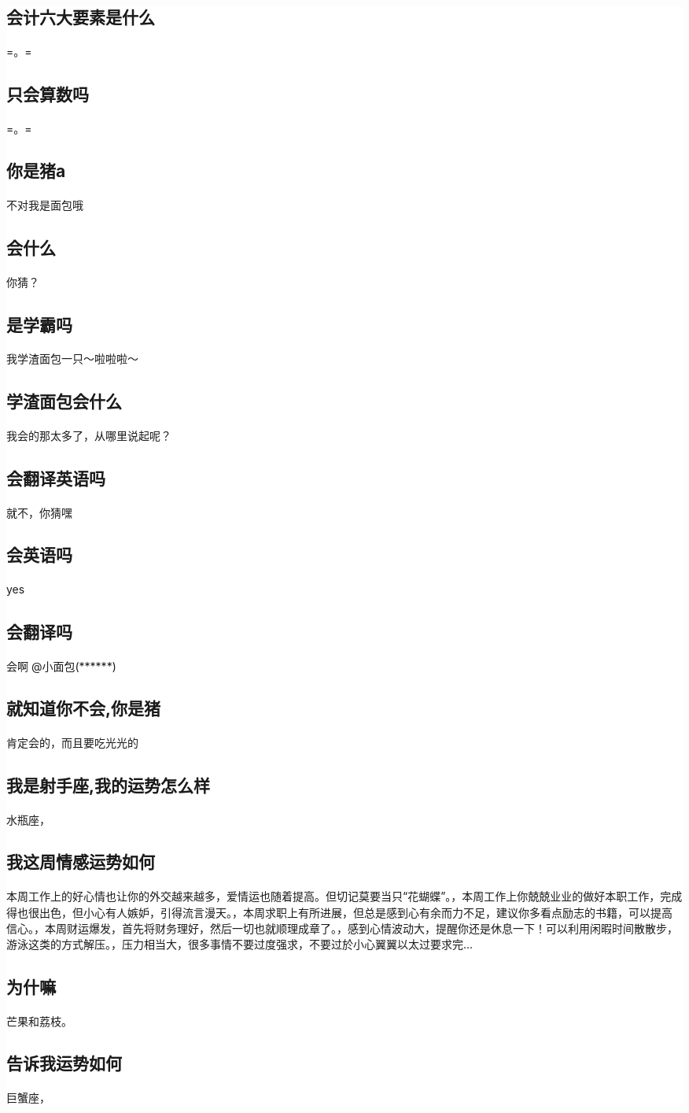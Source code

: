 ## 会计六大要素是什么
=。=

## 只会算数吗
=。=

## 你是猪a
不对我是面包哦

## 会什么
你猜？

## 是学霸吗
我学渣面包一只～啦啦啦～

## 学渣面包会什么
我会的那太多了，从哪里说起呢？

## 会翻译英语吗
就不，你猜嘿

## 会英语吗
yes

## 会翻译吗
会啊 @小面包(******)

## 就知道你不会,你是猪
肯定会的，而且要吃光光的

## 我是射手座,我的运势怎么样
水瓶座，

## 我这周情感运势如何
本周工作上的好心情也让你的外交越来越多，爱情运也随着提高。但切记莫要当只“花蝴蝶”。，本周工作上你兢兢业业的做好本职工作，完成得也很出色，但小心有人嫉妒，引得流言漫天。，本周求职上有所进展，但总是感到心有余而力不足，建议你多看点励志的书籍，可以提高信心。，本周财运爆发，首先将财务理好，然后一切也就顺理成章了。，感到心情波动大，提醒你还是休息一下！可以利用闲暇时间散散步，游泳这类的方式解压。，压力相当大，很多事情不要过度强求，不要过於小心翼翼以太过要求完...

## 为什嘛
芒果和荔枝。

## 告诉我运势如何
巨蟹座，
